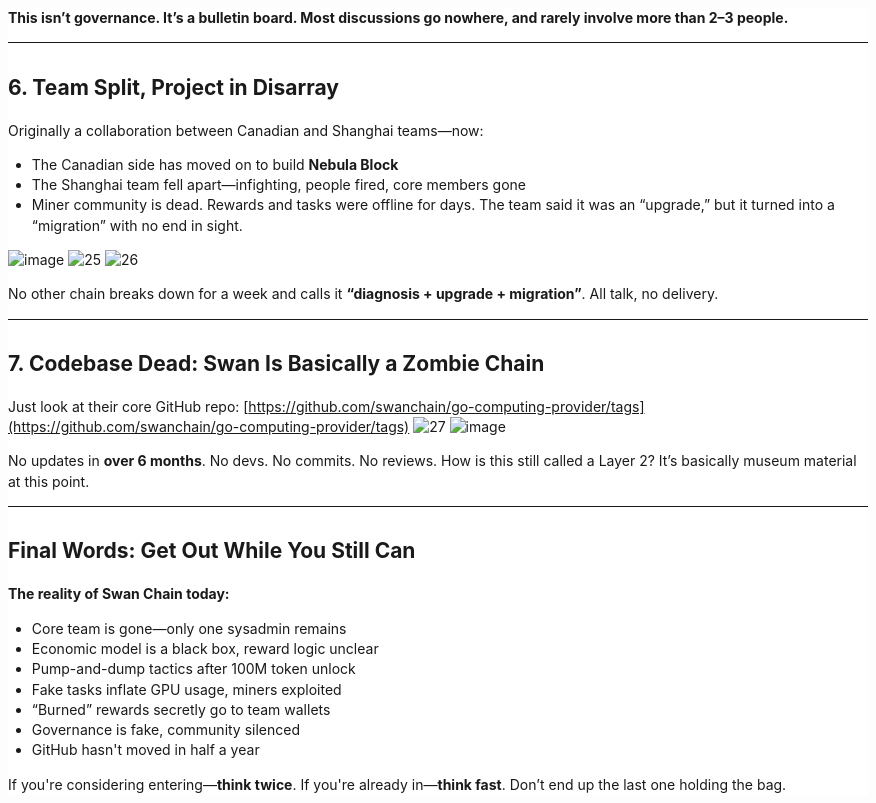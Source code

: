 **This isn’t governance. It’s a bulletin board. Most discussions go nowhere, and rarely involve more than 2–3 people.**

---

## 6. Team Split, Project in Disarray

Originally a collaboration between Canadian and Shanghai teams—now:

* The Canadian side has moved on to build **Nebula Block**
* The Shanghai team fell apart—infighting, people fired, core members gone
* Miner community is dead. Rewards and tasks were offline for days. The team said it was an “upgrade,” but it turned into a “migration” with no end in sight.

<img width="1752" height="865" alt="image" src="https://github.com/user-attachments/assets/2368845f-81e9-46da-8350-08058994b295" />  
<img width="941" height="1125" alt="25" src="https://github.com/user-attachments/assets/78345dda-b750-4be8-a0bb-dd7103df2169" />  
<img width="941" height="1231" alt="26" src="https://github.com/user-attachments/assets/53c2f24f-c945-4315-a04a-3898f02a7830" />

No other chain breaks down for a week and calls it **“diagnosis + upgrade + migration”**. All talk, no delivery.

---

## 7. Codebase Dead: Swan Is Basically a Zombie Chain

Just look at their core GitHub repo:
[https://github.com/swanchain/go-computing-provider/tags](https://github.com/swanchain/go-computing-provider/tags) <img width="941" height="558" alt="27" src="https://github.com/user-attachments/assets/91a9d2bc-1db1-4b54-b545-87738819fa9b" /> <img width="1678" height="830" alt="image" src="https://github.com/user-attachments/assets/1857fad8-f29d-47ed-a04a-68be09268136" />

No updates in **over 6 months**. No devs. No commits. No reviews.
How is this still called a Layer 2? It’s basically museum material at this point.

---

## Final Words: Get Out While You Still Can

**The reality of Swan Chain today:**

* Core team is gone—only one sysadmin remains
* Economic model is a black box, reward logic unclear
* Pump-and-dump tactics after 100M token unlock
* Fake tasks inflate GPU usage, miners exploited
* “Burned” rewards secretly go to team wallets
* Governance is fake, community silenced
* GitHub hasn't moved in half a year

If you're considering entering—**think twice**.
If you're already in—**think fast**.
Don’t end up the last one holding the bag.


